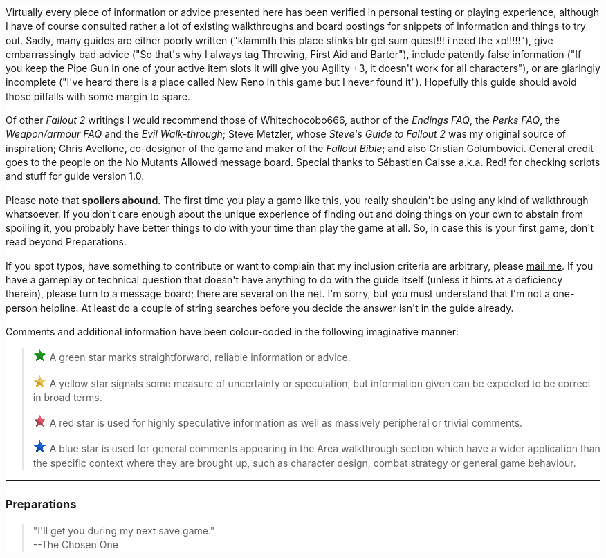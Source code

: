 Virtually every piece of information or advice presented here has been verified in personal testing or playing experience, although I have of course consulted rather a lot of existing walkthroughs and board postings for snippets of information and things to try out. Sadly, many guides are either poorly written ("klammth this place stinks btr get sum quest!!! i need the xp!!!!!"), give embarrassingly bad advice ("So that's why I always tag Throwing, First Aid and Barter"), include patently false information ("If you keep the Pipe Gun in one of your active item slots it will give you Agility +3, it doesn't work for all characters"), or are glaringly incomplete ("I've heard there is a place called New Reno in this game but I never found it"). Hopefully this guide should avoid those pitfalls with some margin to spare.  

Of other _Fallout 2_ writings I would recommend those of Whitechocobo666, author of the _Endings FAQ_, the _Perks FAQ_, the _Weapon/armour FAQ_ and the _Evil Walk-through_; Steve Metzler, whose _Steve's Guide to Fallout 2_ was my original source of inspiration; Chris Avellone, co-designer of the game and maker of the _Fallout Bible_; and also Cristian Golumbovici. General credit goes to the people on the No Mutants Allowed message board. Special thanks to Sébastien Caisse a.k.a. Red! for checking scripts and stuff for guide version 1.0.  

Please note that **spoilers abound**. The first time you play a game like this, you really shouldn't be using any kind of walkthrough whatsoever. If you don't care enough about the unique experience of finding out and doing things on your own to abstain from spoiling it, you probably have better things to do with your time than play the game at all. So, in case this is your first game, don't read beyond Preparations.  

If you spot typos, have something to contribute or want to complain that my inclusion criteria are arbitrary, please [mail me](mailto:pel@zeta.telenordia.se). If you have a gameplay or technical question that doesn't have anything to do with the guide itself (unless it hints at a deficiency therein), please turn to a message board; there are several on the net. I'm sorry, but you must understand that I'm not a one-person helpline. At least do a couple of string searches before you decide the answer isn't in the guide already.  

Comments and additional information have been colour-coded in the following imaginative manner:

> ![a green star](images/star3.gif) A green star marks straightforward, reliable information or advice.
> 
> ![a yellow star](images/star4.gif) A yellow star signals some measure of uncertainty or speculation, but information given can be expected to be correct in broad terms.
> 
> ![a red star](images/star.gif) A red star is used for highly speculative information as well as massively peripheral or trivial comments.
> 
> ![a blue star](images/star2.gif) A blue star is used for general comments appearing in the Area walkthrough section which have a wider application than the specific context where they are brought up, such as character design, combat strategy or general game behaviour.

---

### Preparations

> "I'll get you during my next save game."  
> \--The Chosen One
